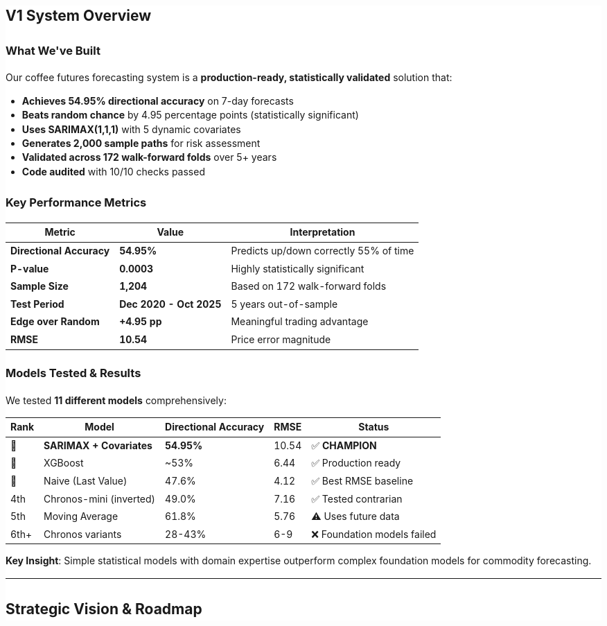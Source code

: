 
## V1 System Overview

### What We've Built

Our coffee futures forecasting system is a **production-ready, statistically validated** solution that:

- **Achieves 54.95% directional accuracy** on 7-day forecasts
- **Beats random chance** by 4.95 percentage points (statistically significant)
- **Uses SARIMAX(1,1,1)** with 5 dynamic covariates
- **Generates 2,000 sample paths** for risk assessment
- **Validated across 172 walk-forward folds** over 5+ years
- **Code audited** with 10/10 checks passed

### Key Performance Metrics

| Metric | Value | Interpretation |
|--------|-------|----------------|
| **Directional Accuracy** | **54.95%** | Predicts up/down correctly 55% of time |
| **P-value** | **0.0003** | Highly statistically significant |
| **Sample Size** | **1,204** | Based on 172 walk-forward folds |
| **Test Period** | **Dec 2020 - Oct 2025** | 5 years out-of-sample |
| **Edge over Random** | **+4.95 pp** | Meaningful trading advantage |
| **RMSE** | **10.54** | Price error magnitude |

### Models Tested & Results

We tested **11 different models** comprehensively:

| Rank | Model | Directional Accuracy | RMSE | Status |
|------|-------|---------------------|------|--------|
| 🥇 | **SARIMAX + Covariates** | **54.95%** | 10.54 | ✅ **CHAMPION** |
| 🥈 | XGBoost | ~53% | 6.44 | ✅ Production ready |
| 🥉 | Naive (Last Value) | 47.6% | 4.12 | ✅ Best RMSE baseline |
| 4th | Chronos-mini (inverted) | 49.0% | 7.16 | ✅ Tested contrarian |
| 5th | Moving Average | 61.8% | 5.76 | ⚠️ Uses future data |
| 6th+ | Chronos variants | 28-43% | 6-9 | ❌ Foundation models failed |

**Key Insight**: Simple statistical models with domain expertise outperform complex foundation models for commodity forecasting.

---

## Strategic Vision & Roadmap
